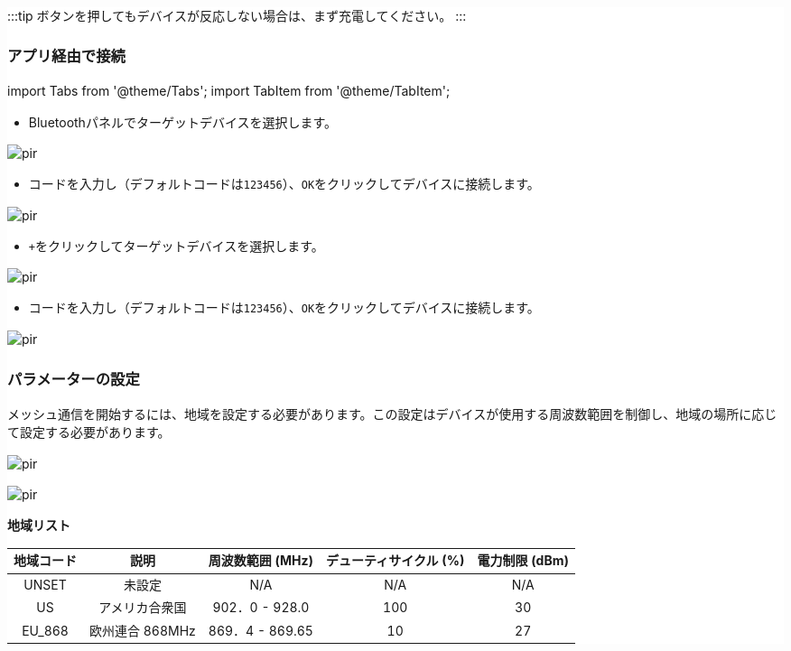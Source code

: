 :::tip
ボタンを押してもデバイスが反応しない場合は、まず充電してください。
:::

### アプリ経由で接続

import Tabs from '@theme/Tabs';
import TabItem from '@theme/TabItem';

<Tabs>

<TabItem value="ios" label="IOSアプリ">

- Bluetoothパネルでターゲットデバイスを選択します。

<p style={{textAlign: 'center'}}><img src="https://files.seeedstudio.com/wiki/SenseCAP/Meshtastic/connect-radio.png" alt="pir" width={300} height="auto" /></p>

- コードを入力し（デフォルトコードは`123456`）、`OK`をクリックしてデバイスに接続します。

<p style={{textAlign: 'center'}}><img src="https://files.seeedstudio.com/wiki/SenseCAP/Meshtastic/pair1.png" alt="pir" width={600} height="auto" /></p>

</TabItem>

<TabItem value="android" label="Androidアプリ">

- `+`をクリックしてターゲットデバイスを選択します。

<p style={{textAlign: 'center'}}><img src="https://files.seeedstudio.com/wiki/SenseCAP/Meshtastic/an-choose.png" alt="pir" width={600} height="auto" /></p>

- コードを入力し（デフォルトコードは`123456`）、`OK`をクリックしてデバイスに接続します。

<p style={{textAlign: 'center'}}><img src="https://files.seeedstudio.com/wiki/SenseCAP/Meshtastic/click-ok.png" alt="pir" width={300} height="auto" /></p>

</TabItem>
</Tabs>

### パラメーターの設定

メッシュ通信を開始するには、地域を設定する必要があります。この設定はデバイスが使用する周波数範囲を制御し、地域の場所に応じて設定する必要があります。

<Tabs>
<TabItem value="ios" label="IOSアプリ">

<p style={{textAlign: 'center'}}><img src="https://files.seeedstudio.com/wiki/SenseCAP/Meshtastic/set-region.png" alt="pir" width={600} height="auto" /></p>

</TabItem>

<TabItem value="android" label="Androidアプリ">
<p style={{textAlign: 'center'}}><img src="https://files.seeedstudio.com/wiki/SenseCAP/Meshtastic/an-region.png" alt="pir" width={300} height="auto" /></p>

</TabItem>
</Tabs>

**地域リスト**

|**地域コード**|**説明**|**周波数範囲 (MHz)**|**デューティサイクル (%)**|**電力制限 (dBm)**|
| :-: | :-: | :-: | :-: | :-: |
|UNSET|未設定|N/A|N/A|N/A|
|US|アメリカ合衆国|902．0 - 928.0|100|30|
|EU\_868|欧州連合 868MHz|869．4 - 869.65|10|27|
